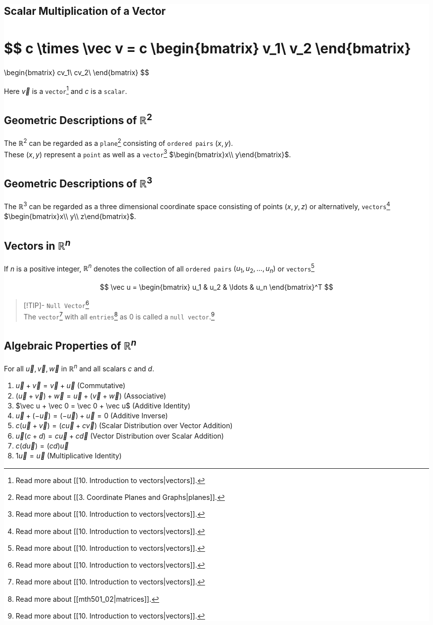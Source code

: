 ## Scalar Multiplication of a Vector

$$
c \times \vec v = 
c
\begin{bmatrix}
	v_1\\
	v_2
\end{bmatrix}
=
\begin{bmatrix}
	cv_1\\
	cv_2\\
\end{bmatrix}
$$

Here $\vec v$ is a `vector`[^2] and $c$ is a `scalar`.

## Geometric Descriptions of $\mathbb R^2$

The $\mathbb R^2$ can be regarded as a `plane`[^4] consisting of `ordered pairs` $(x, y)$.  
These $(x, y)$ represent a `point` as well as a `vector`[^2] $\begin{bmatrix}x\\ y\end{bmatrix}$.

## Geometric Descriptions of $\mathbb R^3$

The $\mathbb R^3$ can be regarded as a three dimensional coordinate space consisting of points $(x, y, z)$ or alternatively, `vectors`[^2] $\begin{bmatrix}x\\ y\\ z\end{bmatrix}$.

## Vectors in $\mathbb R^n$

If $n$ is a positive integer, $\mathbb R^n$ denotes the collection of all `ordered pairs` $(u_1, u_2, \ldots, u_n)$ or `vectors`[^2]

$$
\vec u = 
\begin{bmatrix}
	u_1 & u_2 & \ldots & u_n
\end{bmatrix}^T
$$

> [!TIP]- `Null Vector`[^2]  
> The `vector`[^2] with all `entries`[^1] as $0$ is called a `null vector`.[^2]

## Algebraic Properties of $\mathbb R^n$

For all $\vec u, \vec v, \vec w$ in $\mathbb R^n$ and all scalars $c$ and $d$.

1. $\vec u + \vec v = \vec v + \vec u$ (Commutative)
2. $(\vec u + \vec v) + \vec w = \vec u + (\vec v + \vec w)$ (Associative)
3. $\vec u + \vec 0 = \vec 0 + \vec u$ (Additive Identity)
4. $\vec u + (-\vec u) = (- \vec u) + \vec u = 0$ (Additive Inverse)
5. $c(\vec u + \vec v) = (c\vec u + c\vec v)$ (Scalar Distribution over Vector Addition)
6. $\vec u(c + d) = c\vec u + c\vec d$ (Vector Distribution over Scalar Addition)
7. $c(d\vec u) = (cd)\vec u$
8. $1 \vec u = \vec u$ (Multiplicative Identity)


[^1]: Read more about [[mth501_02|matrices]].
[^2]: Read more about [[10. Introduction to vectors|vectors]].
[^3]: Read more about [[M_Set|sets]].
[^4]: Read more about [[3. Coordinate Planes and Graphs|planes]].
[^5]: Read more about [[4. Lines|lines]].